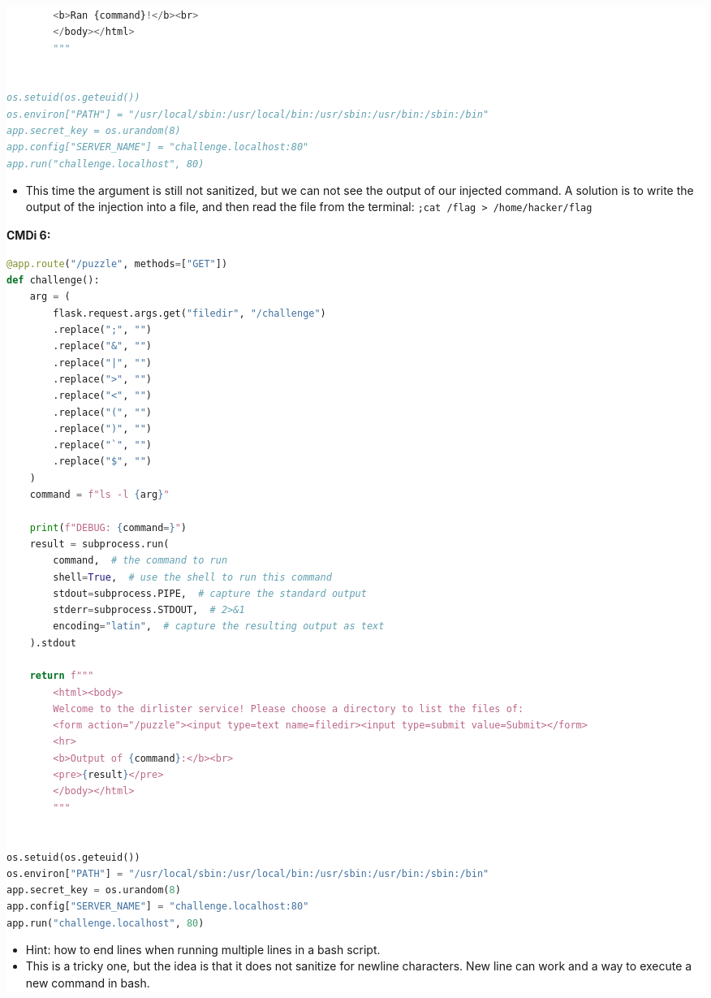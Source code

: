 ```python
        <b>Ran {command}!</b><br>
        </body></html>
        """


os.setuid(os.geteuid())
os.environ["PATH"] = "/usr/local/sbin:/usr/local/bin:/usr/sbin:/usr/bin:/sbin:/bin"
app.secret_key = os.urandom(8)
app.config["SERVER_NAME"] = "challenge.localhost:80"
app.run("challenge.localhost", 80)
```
- This time the argument is still not sanitized, but we can not see the output of our injected command. A solution is to write the output of the injection into a file, and then read the file from the terminal: `;cat /flag > /home/hacker/flag`  

**CMDi 6:**
```python
@app.route("/puzzle", methods=["GET"])
def challenge():
    arg = (
        flask.request.args.get("filedir", "/challenge")
        .replace(";", "")
        .replace("&", "")
        .replace("|", "")
        .replace(">", "")
        .replace("<", "")
        .replace("(", "")
        .replace(")", "")
        .replace("`", "")
        .replace("$", "")
    )
    command = f"ls -l {arg}"

    print(f"DEBUG: {command=}")
    result = subprocess.run(
        command,  # the command to run
        shell=True,  # use the shell to run this command
        stdout=subprocess.PIPE,  # capture the standard output
        stderr=subprocess.STDOUT,  # 2>&1
        encoding="latin",  # capture the resulting output as text
    ).stdout

    return f"""
        <html><body>
        Welcome to the dirlister service! Please choose a directory to list the files of:
        <form action="/puzzle"><input type=text name=filedir><input type=submit value=Submit></form>
        <hr>
        <b>Output of {command}:</b><br>
        <pre>{result}</pre>
        </body></html>
        """


os.setuid(os.geteuid())
os.environ["PATH"] = "/usr/local/sbin:/usr/local/bin:/usr/sbin:/usr/bin:/sbin:/bin"
app.secret_key = os.urandom(8)
app.config["SERVER_NAME"] = "challenge.localhost:80"
app.run("challenge.localhost", 80)
```
- Hint: how to end lines when running multiple lines in a bash script. 
- This is a tricky one, but the idea is that it does not sanitize for newline characters. New line can work and a way to execute a new command in bash. 